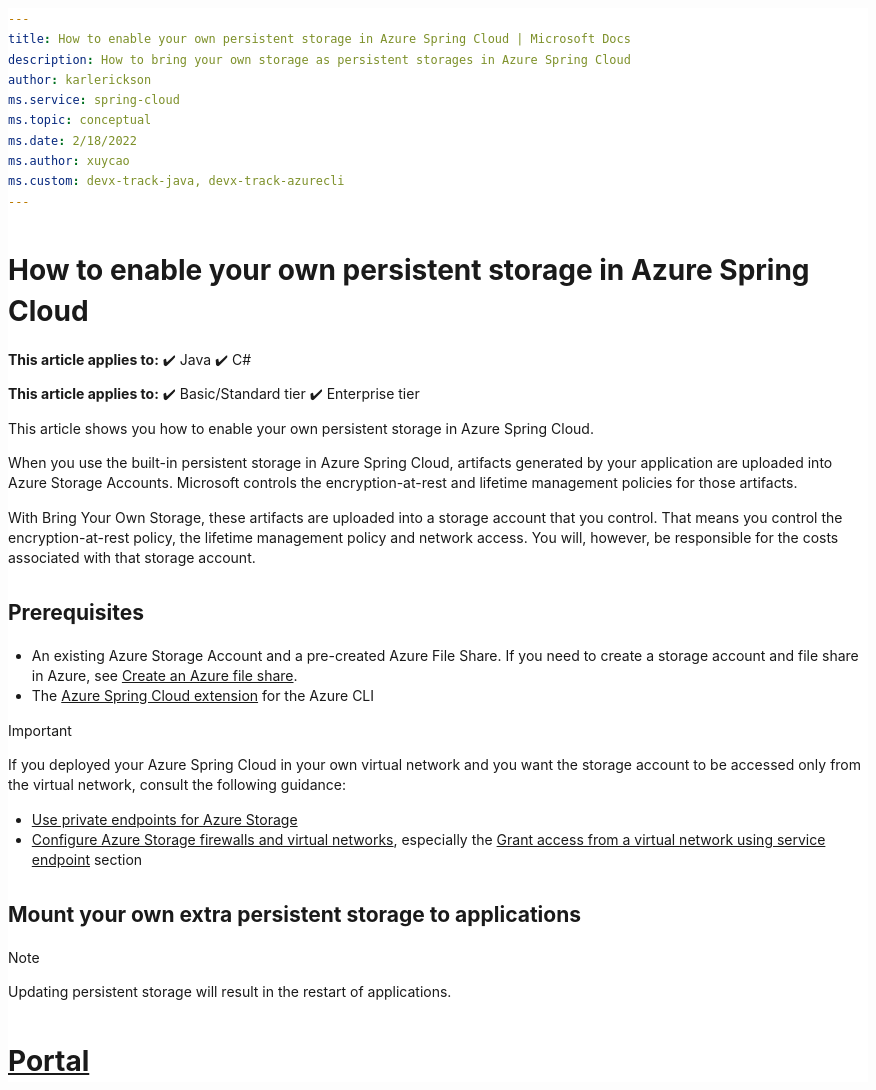 ```yaml
---
title: How to enable your own persistent storage in Azure Spring Cloud | Microsoft Docs
description: How to bring your own storage as persistent storages in Azure Spring Cloud
author: karlerickson
ms.service: spring-cloud
ms.topic: conceptual
ms.date: 2/18/2022
ms.author: xuycao
ms.custom: devx-track-java, devx-track-azurecli
---
```


# How to enable your own persistent storage in Azure Spring Cloud

**This article applies to:** ✔️ Java ✔️ C#

**This article applies to:** ✔️ Basic/Standard tier ✔️ Enterprise tier

This article shows you how to enable your own persistent storage in Azure Spring Cloud.

When you use the built-in persistent storage in Azure Spring Cloud, artifacts generated by your application are uploaded into Azure Storage Accounts. Microsoft controls the encryption-at-rest and lifetime management policies for those artifacts. 

With Bring Your Own Storage, these artifacts are uploaded into a storage account that you control. That means you control the encryption-at-rest policy, the lifetime management policy and network access. You will, however, be responsible for the costs associated with that storage account.

## Prerequisites

* An existing Azure Storage Account and a pre-created Azure File Share. If you need to create a storage account and file share in Azure, see [Create an Azure file share](../storage/files/storage-how-to-create-file-share.md).
* The [Azure Spring Cloud extension](/cli/azure/azure-cli-extensions-overview) for the Azure CLI

> [!IMPORTANT]
> If you deployed your Azure Spring Cloud in your own virtual network and you want the storage account to be accessed only from the virtual network, consult the following guidance:
> - [Use private endpoints for Azure Storage](../storage/common/storage-private-endpoints.md)
> - [Configure Azure Storage firewalls and virtual networks](../storage/common/storage-network-security.md), especially the [Grant access from a virtual network using service endpoint](../storage/common/storage-network-security.md#grant-access-from-a-virtual-network) section

## Mount your own extra persistent storage to applications

> [!NOTE]
> Updating persistent storage will result in the restart of applications.

# [Portal](#tab/Azure-portal)
